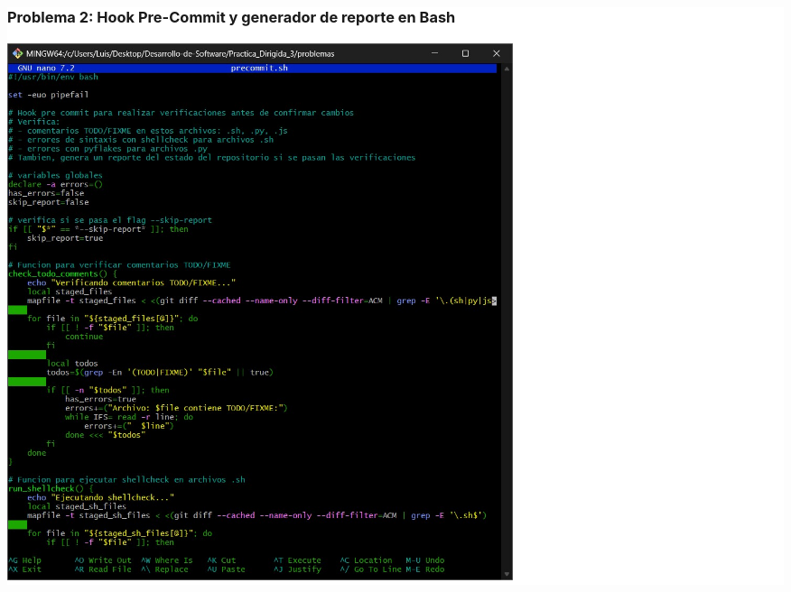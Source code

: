 ### Problema 2: Hook Pre-Commit y generador de reporte en Bash

<img src="../Imagenes/pd3/prob2_1.jpg" width="560">
